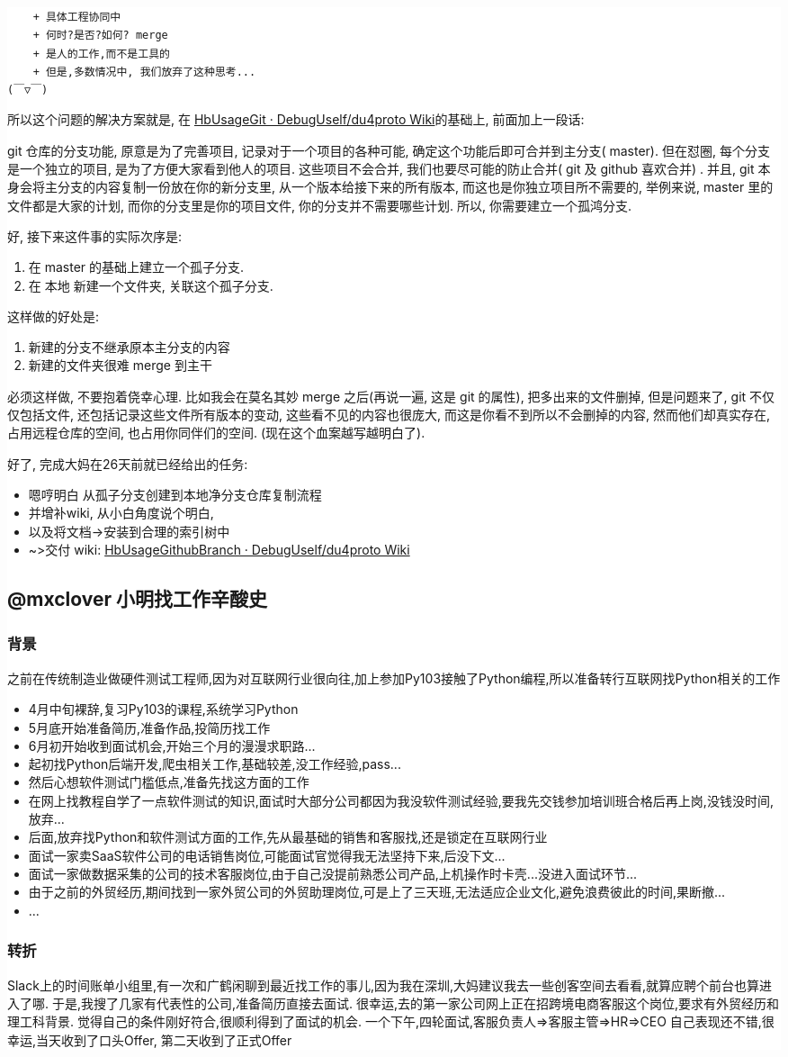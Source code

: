 	    + 具体工程协同中
	    + 何时?是否?如何? merge 
	    + 是人的工作,而不是工具的
	    + 但是,多数情况中, 我们放弃了这种思考...
	(￣▽￣)


所以这个问题的解决方案就是, 在 [HbUsageGit · DebugUself/du4proto Wiki][11]的基础上, 前面加上一段话: 

git 仓库的分支功能, 原意是为了完善项目, 记录对于一个项目的各种可能, 确定这个功能后即可合并到主分支( master). 但在怼圈, 每个分支是一个独立的项目, 是为了方便大家看到他人的项目. 这些项目不会合并, 我们也要尽可能的防止合并( git 及 github 喜欢合并) . 并且, git 本身会将主分支的内容复制一份放在你的新分支里, 从一个版本给接下来的所有版本, 而这也是你独立项目所不需要的, 举例来说, master 里的文件都是大家的计划, 而你的分支里是你的项目文件, 你的分支并不需要哪些计划. 所以, 你需要建立一个孤鸿分支. 

好, 接下来这件事的实际次序是: 

1. 在 master 的基础上建立一个孤子分支. 
2. 在 本地 新建一个文件夹, 关联这个孤子分支.

这样做的好处是:

1. 新建的分支不继承原本主分支的内容
2. 新建的文件夹很难 merge 到主干

必须这样做, 不要抱着侥幸心理. 
比如我会在莫名其妙 merge 之后(再说一遍, 这是 git 的属性), 把多出来的文件删掉, 但是问题来了, git 不仅仅包括文件, 还包括记录这些文件所有版本的变动, 这些看不见的内容也很庞大, 而这是你看不到所以不会删掉的内容, 然而他们却真实存在, 占用远程仓库的空间, 也占用你同伴们的空间. (现在这个血案越写越明白了). 

好了, 完成大妈在26天前就已经给出的任务: 

- 嗯哼明白 从孤子分支创建到本地净分支仓库复制流程
- 并增补wiki, 从小白角度说个明白,
- 以及将文档-\>安装到合理的索引树中
- \~\>交付 wiki: [HbUsageGithubBranch · DebugUself/du4proto Wiki][12]


## @mxclover 小明找工作辛酸史

### 背景
之前在传统制造业做硬件测试工程师,因为对互联网行业很向往,加上参加Py103接触了Python编程,所以准备转行互联网找Python相关的工作

- 4月中旬裸辞,复习Py103的课程,系统学习Python
- 5月底开始准备简历,准备作品,投简历找工作
- 6月初开始收到面试机会,开始三个月的漫漫求职路...
- 起初找Python后端开发,爬虫相关工作,基础较差,没工作经验,pass...
- 然后心想软件测试门槛低点,准备先找这方面的工作
- 在网上找教程自学了一点软件测试的知识,面试时大部分公司都因为我没软件测试经验,要我先交钱参加培训班合格后再上岗,没钱没时间,放弃...
- 后面,放弃找Python和软件测试方面的工作,先从最基础的销售和客服找,还是锁定在互联网行业
- 面试一家卖SaaS软件公司的电话销售岗位,可能面试官觉得我无法坚持下来,后没下文...
- 面试一家做数据采集的公司的技术客服岗位,由于自己没提前熟悉公司产品,上机操作时卡壳...没进入面试环节...
- 由于之前的外贸经历,期间找到一家外贸公司的外贸助理岗位,可是上了三天班,无法适应企业文化,避免浪费彼此的时间,果断撤...
- ...

### 转折
Slack上的时间账单小组里,有一次和广鹤闲聊到最近找工作的事儿,因为我在深圳,大妈建议我去一些创客空间去看看,就算应聘个前台也算进入了哪. 于是,我搜了几家有代表性的公司,准备简历直接去面试. 
很幸运,去的第一家公司网上正在招跨境电商客服这个岗位,要求有外贸经历和理工科背景. 觉得自己的条件刚好符合,很顺利得到了面试的机会. 
一个下午,四轮面试,客服负责人=\>客服主管=\>HR=\>CEO
自己表现还不错,很幸运,当天收到了口头Offer, 第二天收到了正式Offer


[1]:	http://du.zoomquiet.io/2014-02/ac0-zq/
[2]:	http://du.zoomquiet.io/2017-04/about-xpgeng/
[3]:	http://du.zoomquiet.io/2017-04/about-sunoonlee/
[4]:	http://du.zoomquiet.io/2017-04/about-zoe/
[5]:	http://du.zoomquiet.io/2017-04/about-bambooom/
[6]:	https://github.com/DebugUself/du4proto/issues/222
[7]:	https://github.com/DebugUself/du4proto/tree/DU_tools/st
[8]:	https://github.com/DebugUself/du4proto/wiki/HbUsageGit
[9]:	https://github.com/DebugUself/du4proto/issues/164
[10]:	https://github.com/DebugUself/du4proto/wiki/How2Git
[11]:	https://github.com/DebugUself/du4proto/wiki/HbUsageGit
[12]:	https://github.com/DebugUself/du4proto/wiki/HbUsageGithubBranch
[13]:	https://www.brainyquote.com/quotes/quotes/h/henryford121997.html
[14]:	https://www.brainyquote.com/quotes/quotes/h/henryford121997.html